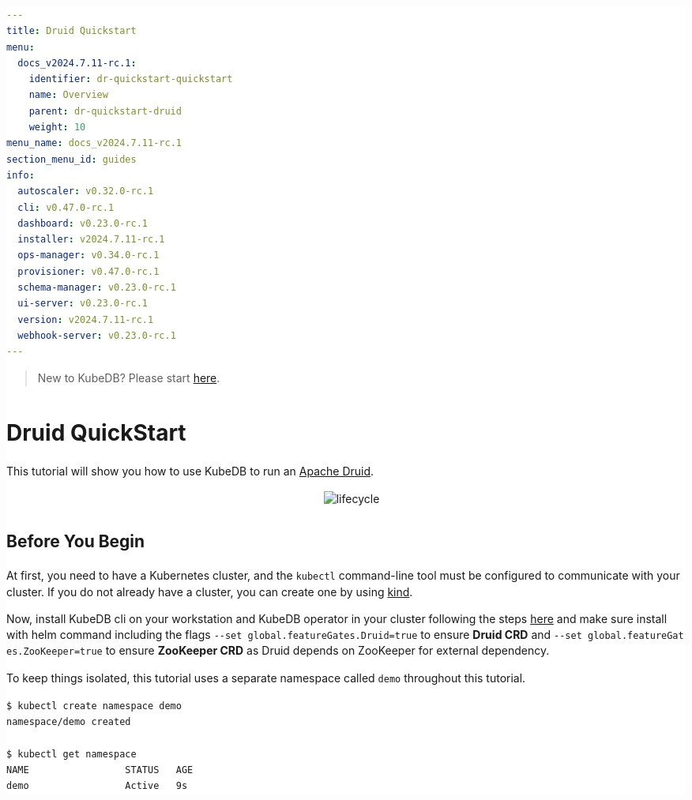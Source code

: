 ```yaml
---
title: Druid Quickstart
menu:
  docs_v2024.7.11-rc.1:
    identifier: dr-quickstart-quickstart
    name: Overview
    parent: dr-quickstart-druid
    weight: 10
menu_name: docs_v2024.7.11-rc.1
section_menu_id: guides
info:
  autoscaler: v0.32.0-rc.1
  cli: v0.47.0-rc.1
  dashboard: v0.23.0-rc.1
  installer: v2024.7.11-rc.1
  ops-manager: v0.34.0-rc.1
  provisioner: v0.47.0-rc.1
  schema-manager: v0.23.0-rc.1
  ui-server: v0.23.0-rc.1
  version: v2024.7.11-rc.1
  webhook-server: v0.23.0-rc.1
---
```


> New to KubeDB? Please start [here](/docs/v2024.7.11-rc.1/README).

# Druid QuickStart

This tutorial will show you how to use KubeDB to run an [Apache Druid](https://druid.apache.org//).

<p align="center">
  <img alt="lifecycle"  src="/docs/v2024.7.11-rc.1/images/druid/Druid-CRD-Lifecycle.png">
</p>

## Before You Begin

At first, you need to have a Kubernetes cluster, and the `kubectl` command-line tool must be configured to communicate with your cluster. If you do not already have a cluster, you can create one by using [kind](https://kind.sigs.k8s.io/docs/user/quick-start/).

Now, install KubeDB cli on your workstation and KubeDB operator in your cluster following the steps [here](/docs/v2024.7.11-rc.1/setup/README) and make sure install with helm command including the flags `--set global.featureGates.Druid=true` to ensure **Druid CRD** and `--set global.featureGates.ZooKeeper=true` to ensure **ZooKeeper CRD** as Druid depends on ZooKeeper for external dependency.

To keep things isolated, this tutorial uses a separate namespace called `demo` throughout this tutorial.

```bash
$ kubectl create namespace demo
namespace/demo created

$ kubectl get namespace
NAME                 STATUS   AGE
demo                 Active   9s
```
